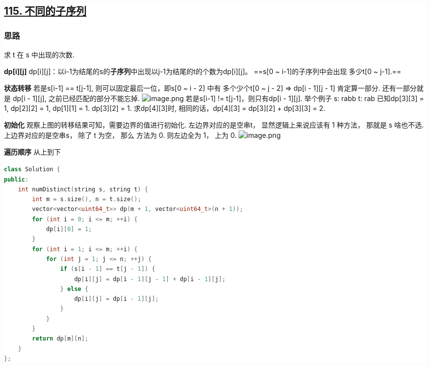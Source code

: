 ## [115. 不同的子序列](https://leetcode-cn.com/problems/distinct-subsequences/)
### **思路**
求 t 在 s 中出现的次数.

**dp[i][j]**
dp[i][j]：以i-1为结尾的s的**子序列**中出现以j-1为结尾的t的个数为dp[i][j]。
==s[0 ~ i-1]的子序列中会出现 多少t[0 ~ j-1].==

**状态转移**
若是s[i-1] == t[j-1], 则可以固定最后一位，即s[0 ~ i - 2] 中有 多个少个t[0 ~ j - 2] => dp[i - 1][j - 1] 肯定算一部分. 还有一部分就是 dp[i - 1][j], 之前已经匹配的部分不能忘掉.
![image.png](https://note.youdao.com/yws/res/4061/WEBRESOURCE83fe59af82eb78e43e251c0db9d0ab91)
若是s[i-1] != t[j-1]，则只有dp[i - 1][j].
举个例子
s: rabb t: rab
已知dp[3][3] = 1, dp[2][2] = 1, dp[1][1] = 1. dp[3][2] = 1.
求dp[4][3]时, 相同的话，dp[4][3] = dp[3][2] + dp[3][3] = 2.

**初始化**
观察上图的转移结果可知，需要边界的值进行初始化. 
左边界对应的是空串t， 显然逻辑上来说应该有 1 种方法， 那就是 s 啥也不选.
上边界对应的是空串s， 除了 t 为空， 那么 方法为 0.
则左边全为 1， 上为 0.
![image.png](https://note.youdao.com/yws/res/4067/WEBRESOURCE483f9118ea36b3b8ca78708bc61a3e31)

**遍历顺序**
从上到下

```cpp
class Solution {
public:
    int numDistinct(string s, string t) {
        int m = s.size(), n = t.size();
        vector<vector<uint64_t>> dp(m + 1, vector<uint64_t>(n + 1));
        for (int i = 0; i <= m; ++i) {
            dp[i][0] = 1;
        }
        for (int i = 1; i <= m; ++i) {
            for (int j = 1; j <= n; ++j) {
                if (s[i - 1] == t[j - 1]) {
                    dp[i][j] = dp[i - 1][j - 1] + dp[i - 1][j]; 
                } else {
                    dp[i][j] = dp[i - 1][j];
                }
            }
        }
        return dp[m][n];
    }
};
```
